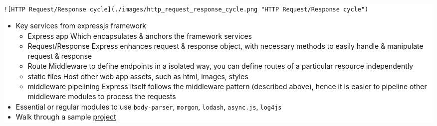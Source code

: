 	![HTTP Request/Response cycle](./images/http_request_response_cycle.png "HTTP Request/Response cycle")

- Key services from expressjs framework
	- Express app
		Which encapsulates & anchors the framework services
	- Request/Response
		Express enhances request & response object, with necessary methods to easily handle & manipulate request & response
	- Route
		Middleware to define endpoints in a isolated way, you can define routes of a particular resource independently
	- static files
		Host other web app assets, such as html, images, styles
	- middleware pipelining
		Express itself follows the middleware pattern (described above), hence it is easier to pipeline other middleware modules to process the requests
- Essential or regular modules to use `body-parser`, `morgon`, `lodash`, `async.js`, `log4js`
- Walk through a sample [project](https://github.com/rajiff/swaggerNodeJSDemo)
